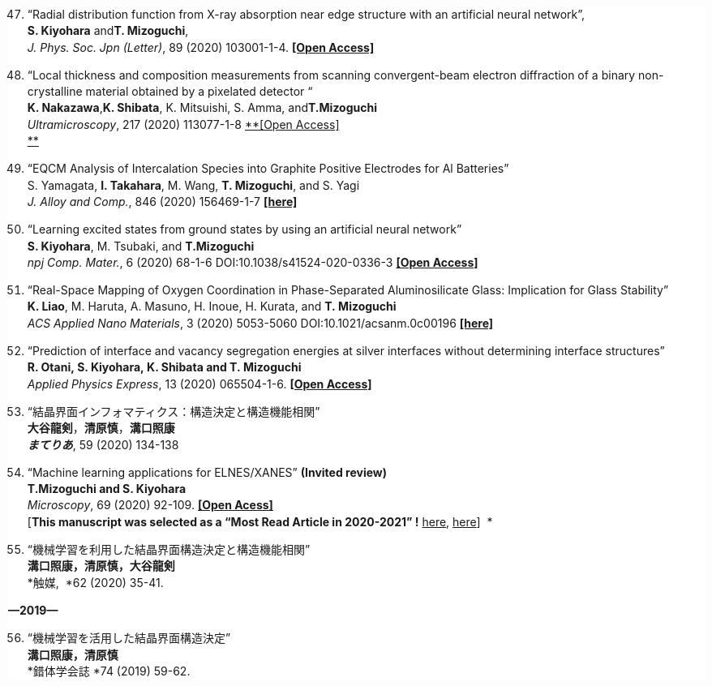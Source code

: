 47. “Radial distribution function from X-ray absorption near edge structure with an artificial neural network”,  
**S. Kiyohara** and**T. Mizoguchi**,  
*J. Phys. Soc. Jpn (Letter)*, 89 (2020) 103001-1-4. [**\[Open Access\]**](https://journals.jps.jp/doi/full/10.7566/JPSJ.89.103001)

48. “Local thickness and composition measurements from scanning convergent-beam electron diffraction of a binary non-crystalline material obtained by a pixelated detector “  
    **K. Nakazawa**,**K. Shibata**, K. Mitsuishi, S. Amma, and**T.Mizoguchi**  
    *Ultramicroscopy*, 217 (2020) 113077-1-8 [**\[Open Access\]  
    **](https://www.sciencedirect.com/science/article/pii/S030439912030228X?via%3Dihub)

49. “EQCM Analysis of Intercalation Species into Graphite Positive Electrodes for Al Batteries”  
    S. Yamagata, **I. Takahara**, M. Wang, **T. Mizoguchi**, and S. Yagi  
    *J. Alloy and Comp.*, 846 (2020) 156469-1-7 [**\[here\]**](https://www.sciencedirect.com/science/article/pii/S0925838820328334?via%3Dihub)

50. “Learning excited states from ground states by using an artificial neural network”  
    **S. Kiyohara**, M. Tsubaki, and **T.Mizoguchi**  
    *npj Comp. Mater.*, 6 (2020) 68-1-6 DOI:10.1038/s41524-020-0336-3 [**\[Open Access\]**](https://www.nature.com/articles/s41524-020-0336-3)

51. “Real-Space Mapping of Oxygen Coordination in Phase-Separated Aluminosilicate Glass: Implication for Glass Stability”  
    **K. Liao**, M. Haruta, A. Masuno, H. Inoue, H. Kurata, and **T. Mizoguchi**  
    *ACS Applied Nano Materials*, 3 (2020) 5053-5060 DOI:10.1021/acsanm.0c00196 [**\[here\]**](https://pubs.acs.org/doi/abs/10.1021/acsanm.0c00196)

52. “Prediction of interface and vacancy segregation energies at silver interfaces without determining interface structures”  
    **R. Otani, S. Kiyohara, K. Shibata and T. Mizoguchi**  
    *Applied Physics Express*, 13 (2020) 065504-1-6. [**\[Open Access\]**](https://iopscience.iop.org/article/10.35848/1882-0786/ab8b6c)

53. “結晶界面インフォマティクス：構造決定と構造機能相関”  
    **大谷龍剣**，**清原慎**，**溝口照康**  
    ***まてりあ***, 59 (2020) 134-138

54. “Machine learning applications for ELNES/XANES” **(Invited review)**  
    **T.Mizoguchi and S. Kiyohara**  
    *Microscopy*, 69 (2020) 92-109.
    [**\[Open Acess\]**](https://academic.oup.com/jmicro/advance-article/doi/10.1093/jmicro/dfz109/5714813?searchresult=1)  
     \[**This manuscript was selected as a “Most Read Article in 2020-2021” !** [here](https://academic.oup.com/jmicro/pages/Most_Read/), [here](http://www.edge.iis.u-tokyo.ac.jp/e/image/most-read-article-Microscopy.pdf)\]  *

55. “機械学習を利用した結晶界面構造決定と構造機能相関”  
    **溝口照康，清原慎，大谷龍剣**  
    *触媒,  *62 (2020) 35-41.  
      
      
**—2019—**

56. “機械学習を活用した結晶界面構造決定”  
    **溝口照康，清原慎**  
    *錯体学会誌 *74 (2019) 59-62.
